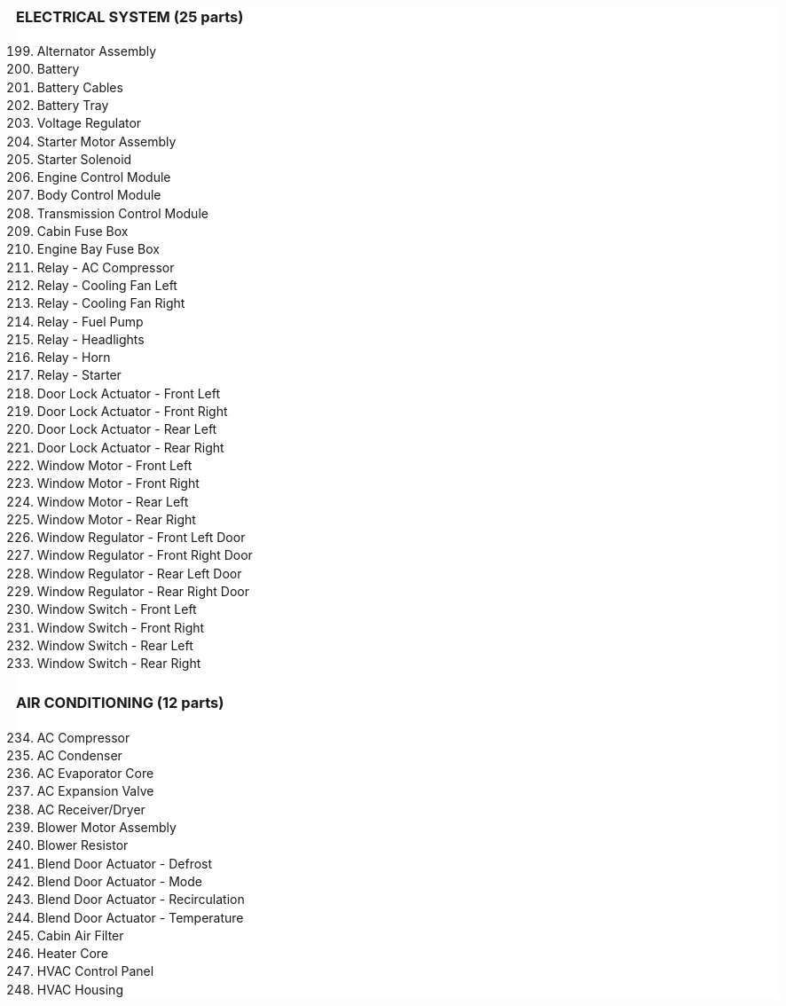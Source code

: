 ### **ELECTRICAL SYSTEM (25 parts)**
199. Alternator Assembly
200. Battery
201. Battery Cables
202. Battery Tray
203. Voltage Regulator
204. Starter Motor Assembly
205. Starter Solenoid
206. Engine Control Module
207. Body Control Module
208. Transmission Control Module
209. Cabin Fuse Box
210. Engine Bay Fuse Box
211. Relay - AC Compressor
212. Relay - Cooling Fan Left
213. Relay - Cooling Fan Right
214. Relay - Fuel Pump
215. Relay - Headlights
216. Relay - Horn
217. Relay - Starter
218. Door Lock Actuator - Front Left
219. Door Lock Actuator - Front Right
220. Door Lock Actuator - Rear Left
221. Door Lock Actuator - Rear Right
222. Window Motor - Front Left
223. Window Motor - Front Right
224. Window Motor - Rear Left
225. Window Motor - Rear Right
226. Window Regulator - Front Left Door
227. Window Regulator - Front Right Door
228. Window Regulator - Rear Left Door
229. Window Regulator - Rear Right Door
230. Window Switch - Front Left
231. Window Switch - Front Right
232. Window Switch - Rear Left
233. Window Switch - Rear Right

### **AIR CONDITIONING (12 parts)**
234. AC Compressor
235. AC Condenser
236. AC Evaporator Core
237. AC Expansion Valve
238. AC Receiver/Dryer
239. Blower Motor Assembly
240. Blower Resistor
241. Blend Door Actuator - Defrost
242. Blend Door Actuator - Mode
243. Blend Door Actuator - Recirculation
244. Blend Door Actuator - Temperature
245. Cabin Air Filter
246. Heater Core
247. HVAC Control Panel
248. HVAC Housing
